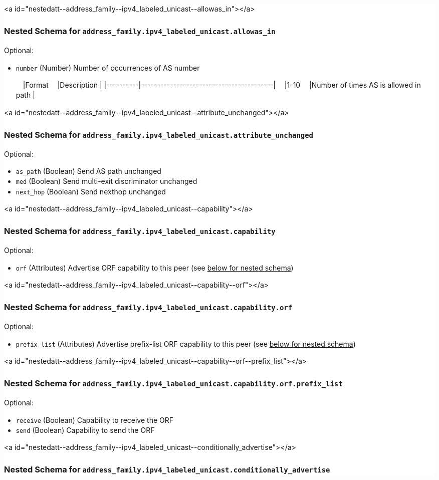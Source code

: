 &lt;a id=&#34;nestedatt--address_family--ipv4_labeled_unicast--allowas_in&#34;&gt;&lt;/a&gt;
### Nested Schema for `address_family.ipv4_labeled_unicast.allowas_in`

Optional:

- `number` (Number) Number of occurrences of AS number

    &emsp;|Format  &emsp;|Description                            |
    |----------|-----------------------------------------|
    &emsp;|1-10    &emsp;|Number of times AS is allowed in path  |


&lt;a id=&#34;nestedatt--address_family--ipv4_labeled_unicast--attribute_unchanged&#34;&gt;&lt;/a&gt;
### Nested Schema for `address_family.ipv4_labeled_unicast.attribute_unchanged`

Optional:

- `as_path` (Boolean) Send AS path unchanged
- `med` (Boolean) Send multi-exit discriminator unchanged
- `next_hop` (Boolean) Send nexthop unchanged


&lt;a id=&#34;nestedatt--address_family--ipv4_labeled_unicast--capability&#34;&gt;&lt;/a&gt;
### Nested Schema for `address_family.ipv4_labeled_unicast.capability`

Optional:

- `orf` (Attributes) Advertise ORF capability to this peer (see [below for nested schema](#nestedatt--address_family--ipv4_labeled_unicast--capability--orf))

&lt;a id=&#34;nestedatt--address_family--ipv4_labeled_unicast--capability--orf&#34;&gt;&lt;/a&gt;
### Nested Schema for `address_family.ipv4_labeled_unicast.capability.orf`

Optional:

- `prefix_list` (Attributes) Advertise prefix-list ORF capability to this peer (see [below for nested schema](#nestedatt--address_family--ipv4_labeled_unicast--capability--orf--prefix_list))

&lt;a id=&#34;nestedatt--address_family--ipv4_labeled_unicast--capability--orf--prefix_list&#34;&gt;&lt;/a&gt;
### Nested Schema for `address_family.ipv4_labeled_unicast.capability.orf.prefix_list`

Optional:

- `receive` (Boolean) Capability to receive the ORF
- `send` (Boolean) Capability to send the ORF




&lt;a id=&#34;nestedatt--address_family--ipv4_labeled_unicast--conditionally_advertise&#34;&gt;&lt;/a&gt;
### Nested Schema for `address_family.ipv4_labeled_unicast.conditionally_advertise`
